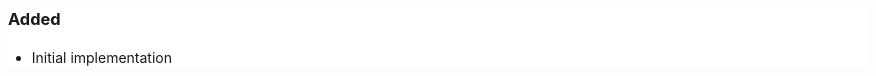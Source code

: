 ### Added

- Initial implementation


[unreleased]: https://github.com/owncloud/files_antivirus/compare/v1.0.0...master
[1.0.0]: https://github.com/owncloud/files_antivirus/compare/v0.16.0...v1.0.0
[0.16.0]: https://github.com/owncloud/files_antivirus/compare/v0.15.2...v0.16.0
[0.15.2]: https://github.com/owncloud/files_antivirus/compare/v0.15.1...v0.15.2
[0.15.1]: https://github.com/owncloud/files_antivirus/compare/v0.15.0...v0.15.1
[0.15.0]: https://github.com/owncloud/files_antivirus/compare/v0.14.0...v0.15.0
[0.14.0]: https://github.com/owncloud/files_antivirus/compare/v0.13.0...v0.14.0
[0.13.0]: https://github.com/owncloud/files_antivirus/compare/v0.12.0...v0.13.0
[0.12.0]: https://github.com/owncloud/files_antivirus/compare/v0.11.2...v0.12.0
